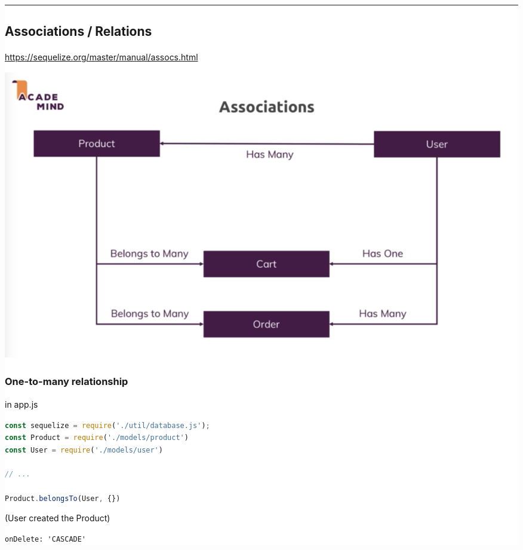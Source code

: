 ------

## Associations / Relations

https://sequelize.org/master/manual/assocs.html



<img src="./assets/sequelize_associations.png" />



### One-to-many relationship

in app.js

```js
const sequelize = require('./util/database.js');
const Product = require('./models/product')
const User = require('./models/user')

// ...

Product.belongsTo(User, {})
```

(User created the Product)

```
onDelete: 'CASCADE'
```
